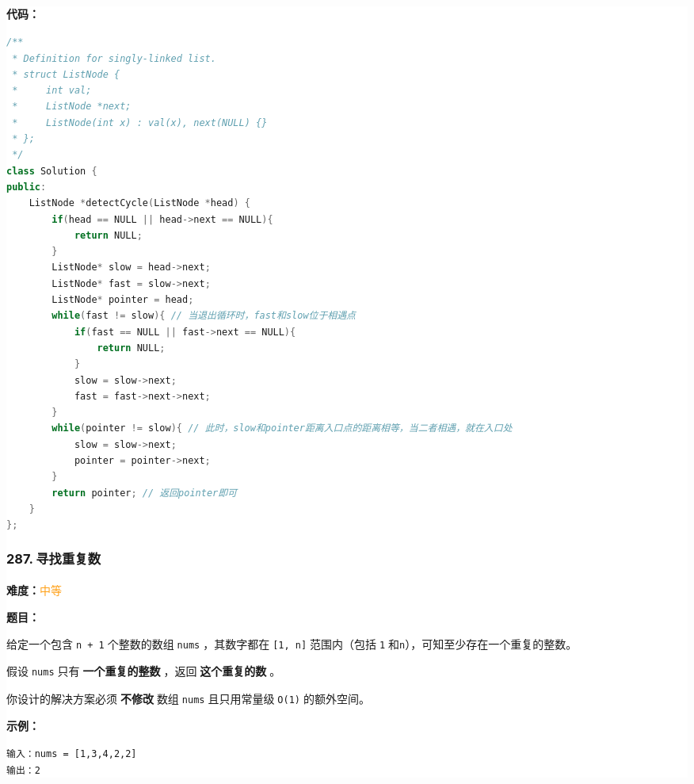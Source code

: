 **代码：**

```cpp
/**
 * Definition for singly-linked list.
 * struct ListNode {
 *     int val;
 *     ListNode *next;
 *     ListNode(int x) : val(x), next(NULL) {}
 * };
 */
class Solution {
public:
    ListNode *detectCycle(ListNode *head) {
        if(head == NULL || head->next == NULL){
            return NULL;
        }
        ListNode* slow = head->next;
        ListNode* fast = slow->next;
        ListNode* pointer = head;
        while(fast != slow){ // 当退出循环时，fast和slow位于相遇点
            if(fast == NULL || fast->next == NULL){
                return NULL;
            }
            slow = slow->next;
            fast = fast->next->next;
        }
        while(pointer != slow){ // 此时，slow和pointer距离入口点的距离相等，当二者相遇，就在入口处
            slow = slow->next;
            pointer = pointer->next;
        }
        return pointer; // 返回pointer即可
    }
};
```



### 287. 寻找重复数<span id="287"></span>

**难度：**<font color=#ffa119>中等</font>

**题目：**

给定一个包含 `n + 1` 个整数的数组 `nums` ，其数字都在 `[1, n]` 范围内（包括 `1` 和`n`），可知至少存在一个重复的整数。

假设 `nums` 只有 **一个重复的整数** ，返回 **这个重复的数** 。

你设计的解决方案必须 **不修改** 数组 `nums` 且只用常量级 `O(1)` 的额外空间。

**示例：**

```
输入：nums = [1,3,4,2,2]
输出：2
```
